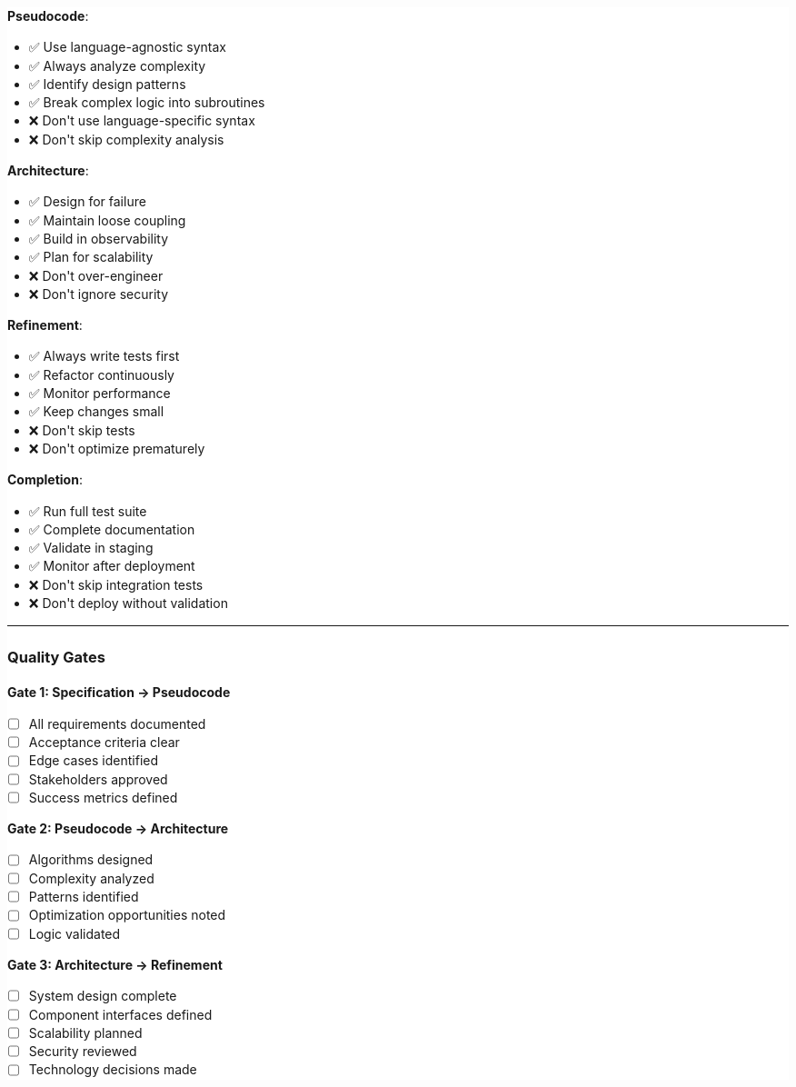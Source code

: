 **Pseudocode**:
- ✅ Use language-agnostic syntax
- ✅ Always analyze complexity
- ✅ Identify design patterns
- ✅ Break complex logic into subroutines
- ❌ Don't use language-specific syntax
- ❌ Don't skip complexity analysis

**Architecture**:
- ✅ Design for failure
- ✅ Maintain loose coupling
- ✅ Build in observability
- ✅ Plan for scalability
- ❌ Don't over-engineer
- ❌ Don't ignore security

**Refinement**:
- ✅ Always write tests first
- ✅ Refactor continuously
- ✅ Monitor performance
- ✅ Keep changes small
- ❌ Don't skip tests
- ❌ Don't optimize prematurely

**Completion**:
- ✅ Run full test suite
- ✅ Complete documentation
- ✅ Validate in staging
- ✅ Monitor after deployment
- ❌ Don't skip integration tests
- ❌ Don't deploy without validation

---

### Quality Gates

**Gate 1: Specification → Pseudocode**
- [ ] All requirements documented
- [ ] Acceptance criteria clear
- [ ] Edge cases identified
- [ ] Stakeholders approved
- [ ] Success metrics defined

**Gate 2: Pseudocode → Architecture**
- [ ] Algorithms designed
- [ ] Complexity analyzed
- [ ] Patterns identified
- [ ] Optimization opportunities noted
- [ ] Logic validated

**Gate 3: Architecture → Refinement**
- [ ] System design complete
- [ ] Component interfaces defined
- [ ] Scalability planned
- [ ] Security reviewed
- [ ] Technology decisions made
